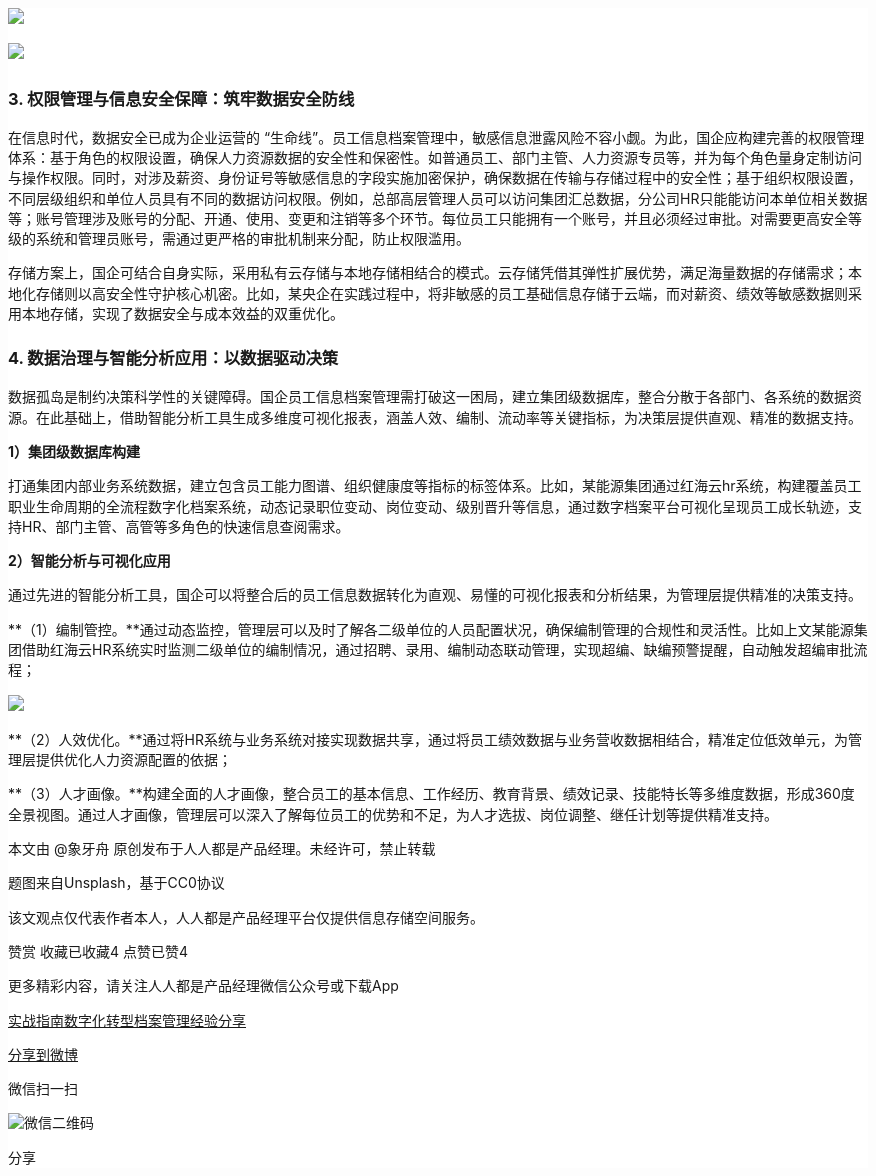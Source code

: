 ![](https://image.woshipm.com/2025/03/14/0c939a48-00b3-11f0-bd19-00163e09d72f.png)

![](https://image.woshipm.com/2025/03/14/1238a862-00b3-11f0-885f-00163e09d72f.png)

### 3\. 权限管理与信息安全保障：筑牢数据安全防线

在信息时代，数据安全已成为企业运营的 “生命线”。员工信息档案管理中，敏感信息泄露风险不容小觑。为此，国企应构建完善的权限管理体系：基于角色的权限设置，确保人力资源数据的安全性和保密性。如普通员工、部门主管、人力资源专员等，并为每个角色量身定制访问与操作权限。同时，对涉及薪资、身份证号等敏感信息的字段实施加密保护，确保数据在传输与存储过程中的安全性；基于组织权限设置，不同层级组织和单位人员具有不同的数据访问权限。例如，总部高层管理人员可以访问集团汇总数据，分公司HR只能能访问本单位相关数据等；账号管理涉及账号的分配、开通、使用、变更和注销等多个环节。每位员工只能拥有一个账号，并且必须经过审批。对需要更高安全等级的系统和管理员账号，需通过更严格的审批机制来分配，防止权限滥用。

存储方案上，国企可结合自身实际，采用私有云存储与本地存储相结合的模式。云存储凭借其弹性扩展优势，满足海量数据的存储需求；本地化存储则以高安全性守护核心机密。比如，某央企在实践过程中，将非敏感的员工基础信息存储于云端，而对薪资、绩效等敏感数据则采用本地存储，实现了数据安全与成本效益的双重优化。

### 4\. 数据治理与智能分析应用：以数据驱动决策

数据孤岛是制约决策科学性的关键障碍。国企员工信息档案管理需打破这一困局，建立集团级数据库，整合分散于各部门、各系统的数据资源。在此基础上，借助智能分析工具生成多维度可视化报表，涵盖人效、编制、流动率等关键指标，为决策层提供直观、精准的数据支持。

**1）集团级数据库构建**

打通集团内部业务系统数据，建立包含员工能力图谱、组织健康度等指标的标签体系。比如，某能源集团通过红海云hr系统，构建覆盖员工职业生命周期的全流程数字化档案系统，动态记录职位变动、岗位变动、级别晋升等信息，通过数字档案平台可视化呈现员工成长轨迹，支持HR、部门主管、高管等多角色的快速信息查阅需求。

**2）智能分析与可视化应用**

通过先进的智能分析工具，国企可以将整合后的员工信息数据转化为直观、易懂的可视化报表和分析结果，为管理层提供精准的决策支持。

**（1）编制管控。**通过动态监控，管理层可以及时了解各二级单位的人员配置状况，确保编制管理的合规性和灵活性。比如上文某能源集团借助红海云HR系统实时监测二级单位的编制情况，通过招聘、录用、编制动态联动管理，实现超编、缺编预警提醒，自动触发超编审批流程；

![](https://image.woshipm.com/2025/03/13/23907d06-fff5-11ef-b61d-00163e09d72f.png)

**（2）人效优化。**通过将HR系统与业务系统对接实现数据共享，通过将员工绩效数据与业务营收数据相结合，精准定位低效单元，为管理层提供优化人力资源配置的依据；

**（3）人才画像。**构建全面的人才画像，整合员工的基本信息、工作经历、教育背景、绩效记录、技能特长等多维度数据，形成360度全景视图。通过人才画像，管理层可以深入了解每位员工的优势和不足，为人才选拔、岗位调整、继任计划等提供精准支持。

本文由 @象牙舟 原创发布于人人都是产品经理。未经许可，禁止转载

题图来自Unsplash，基于CC0协议

该文观点仅代表作者本人，人人都是产品经理平台仅提供信息存储空间服务。

赞赏 收藏已收藏4 点赞已赞4

更多精彩内容，请关注人人都是产品经理微信公众号或下载App

[实战指南](https://www.woshipm.com/tag/%e5%ae%9e%e6%88%98%e6%8c%87%e5%8d%97)[数字化转型](https://www.woshipm.com/tag/%e6%95%b0%e5%ad%97%e5%8c%96%e8%bd%ac%e5%9e%8b)[档案管理](https://www.woshipm.com/tag/%e6%a1%a3%e6%a1%88%e7%ae%a1%e7%90%86)[经验分享](https://www.woshipm.com/tag/%e7%bb%8f%e9%aa%8c%e5%88%86%e4%ba%ab)

[分享到微博](https://service.weibo.com/share/share.php?appkey=2775287854&title=央国企员工信息档案管理的数字化转型实战指南&url=https://www.woshipm.com/it/6191846.html&pic=https://image.woshipm.com/2023/04/13/e52a8bc4-d9ea-11ed-a6e8-00163e0b5ff3.jpg)

微信扫一扫

![微信二维码](https://api.pwmqr.com/qrcode/create/?url=https://www.woshipm.com/it/6191846.html)

分享